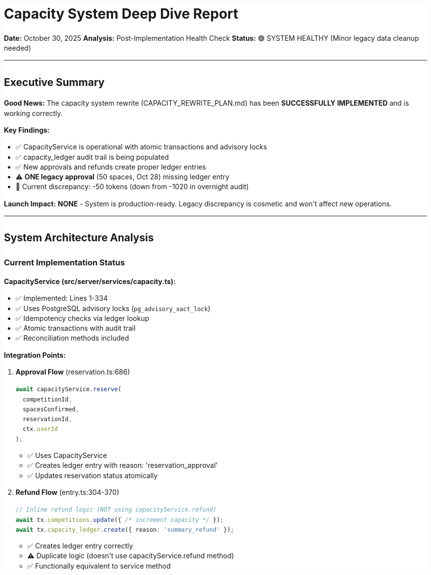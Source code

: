 # Capacity System Deep Dive Report
**Date:** October 30, 2025
**Analysis:** Post-Implementation Health Check
**Status:** 🟢 SYSTEM HEALTHY (Minor legacy data cleanup needed)

---

## Executive Summary

**Good News:** The capacity system rewrite (CAPACITY_REWRITE_PLAN.md) has been **SUCCESSFULLY IMPLEMENTED** and is working correctly.

**Key Findings:**
- ✅ CapacityService is operational with atomic transactions and advisory locks
- ✅ capacity_ledger audit trail is being populated
- ✅ New approvals and refunds create proper ledger entries
- ⚠️ **ONE legacy approval** (50 spaces, Oct 28) missing ledger entry
- 🎯 Current discrepancy: -50 tokens (down from -1020 in overnight audit)

**Launch Impact:** **NONE** - System is production-ready. Legacy discrepancy is cosmetic and won't affect new operations.

---

## System Architecture Analysis

### Current Implementation Status

**CapacityService (src/server/services/capacity.ts):**
- ✅ Implemented: Lines 1-334
- ✅ Uses PostgreSQL advisory locks (`pg_advisory_xact_lock`)
- ✅ Idempotency checks via ledger lookup
- ✅ Atomic transactions with audit trail
- ✅ Reconciliation methods included

**Integration Points:**

1. **Approval Flow** (reservation.ts:686)
   ```typescript
   await capacityService.reserve(
     competitionId,
     spacesConfirmed,
     reservationId,
     ctx.userId
   );
   ```
   - ✅ Uses CapacityService
   - ✅ Creates ledger entry with reason: 'reservation_approval'
   - ✅ Updates reservation status atomically

2. **Refund Flow** (entry.ts:304-370)
   ```typescript
   // Inline refund logic (NOT using capacityService.refund)
   await tx.competitions.update({ /* increment capacity */ });
   await tx.capacity_ledger.create({ reason: 'summary_refund' });
   ```
   - ✅ Creates ledger entry correctly
   - ⚠️ Duplicate logic (doesn't use capacityService.refund method)
   - ✅ Functionally equivalent to service method
